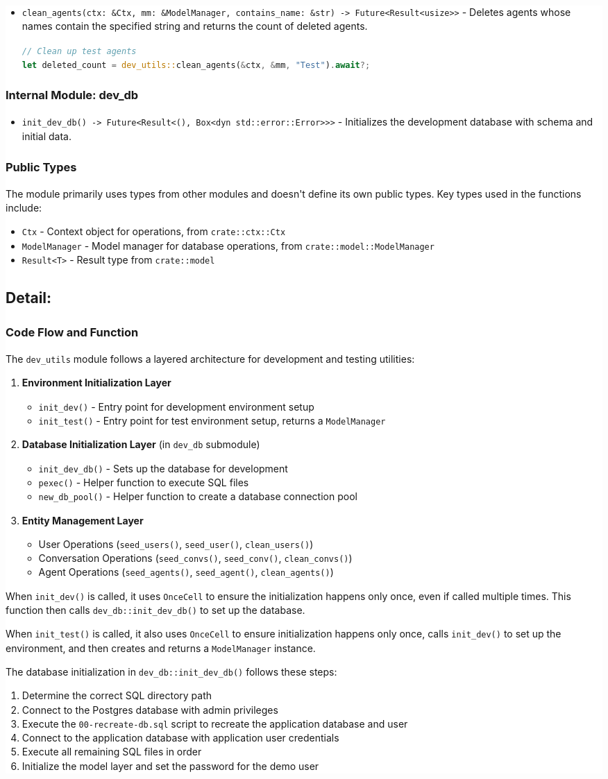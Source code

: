 - `clean_agents(ctx: &Ctx, mm: &ModelManager, contains_name: &str) -> Future<Result<usize>>` - Deletes agents whose names contain the specified string and returns the count of deleted agents.
  
  ```rust
  // Clean up test agents
  let deleted_count = dev_utils::clean_agents(&ctx, &mm, "Test").await?;
  ```

### Internal Module: dev_db

- `init_dev_db() -> Future<Result<(), Box<dyn std::error::Error>>>` - Initializes the development database with schema and initial data.

### Public Types

The module primarily uses types from other modules and doesn't define its own public types. Key types used in the functions include:

- `Ctx` - Context object for operations, from `crate::ctx::Ctx`
- `ModelManager` - Model manager for database operations, from `crate::model::ModelManager`
- `Result<T>` - Result type from `crate::model`

## Detail:

### Code Flow and Function

The `dev_utils` module follows a layered architecture for development and testing utilities:

1. **Environment Initialization Layer**
   - `init_dev()` - Entry point for development environment setup
   - `init_test()` - Entry point for test environment setup, returns a `ModelManager`

2. **Database Initialization Layer** (in `dev_db` submodule)
   - `init_dev_db()` - Sets up the database for development
   - `pexec()` - Helper function to execute SQL files
   - `new_db_pool()` - Helper function to create a database connection pool

3. **Entity Management Layer**
   - User Operations (`seed_users()`, `seed_user()`, `clean_users()`)
   - Conversation Operations (`seed_convs()`, `seed_conv()`, `clean_convs()`)
   - Agent Operations (`seed_agents()`, `seed_agent()`, `clean_agents()`)

When `init_dev()` is called, it uses `OnceCell` to ensure the initialization happens only once, even if called multiple times. This function then calls `dev_db::init_dev_db()` to set up the database.

When `init_test()` is called, it also uses `OnceCell` to ensure initialization happens only once, calls `init_dev()` to set up the environment, and then creates and returns a `ModelManager` instance.

The database initialization in `dev_db::init_dev_db()` follows these steps:
1. Determine the correct SQL directory path
2. Connect to the Postgres database with admin privileges
3. Execute the `00-recreate-db.sql` script to recreate the application database and user
4. Connect to the application database with application user credentials
5. Execute all remaining SQL files in order
6. Initialize the model layer and set the password for the demo user
